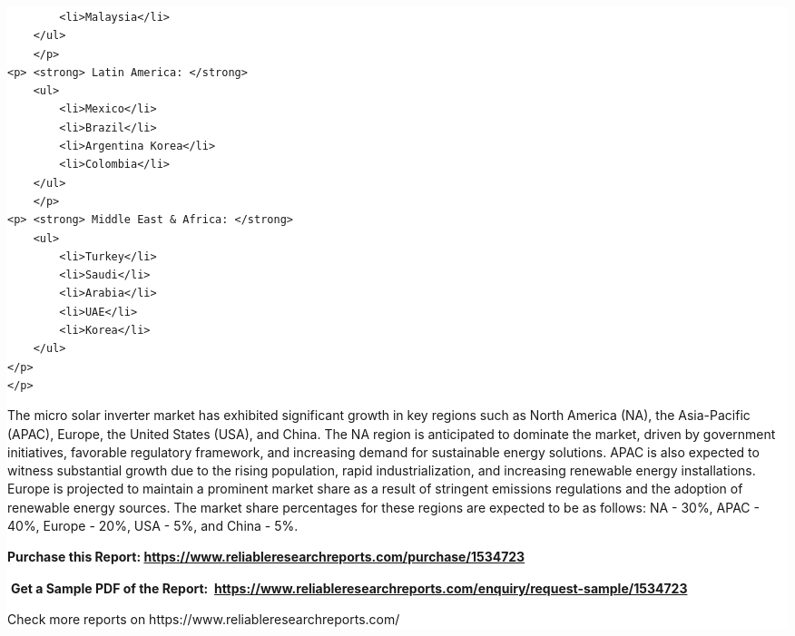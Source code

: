             <li>Malaysia</li>
        </ul>
        </p> 
    <p> <strong> Latin America: </strong>
        <ul>
            <li>Mexico</li>
            <li>Brazil</li>
            <li>Argentina Korea</li>
            <li>Colombia</li>
        </ul>
        </p> 
    <p> <strong> Middle East & Africa: </strong>
        <ul>
            <li>Turkey</li>
            <li>Saudi</li>
            <li>Arabia</li>
            <li>UAE</li>
            <li>Korea</li>
        </ul>
    </p>
    </p>
<p><p>The micro solar inverter market has exhibited significant growth in key regions such as North America (NA), the Asia-Pacific (APAC), Europe, the United States (USA), and China. The NA region is anticipated to dominate the market, driven by government initiatives, favorable regulatory framework, and increasing demand for sustainable energy solutions. APAC is also expected to witness substantial growth due to the rising population, rapid industrialization, and increasing renewable energy installations. Europe is projected to maintain a prominent market share as a result of stringent emissions regulations and the adoption of renewable energy sources. The market share percentages for these regions are expected to be as follows: NA - 30%, APAC - 40%, Europe - 20%, USA - 5%, and China - 5%.</p></p>
<p><strong>Purchase this Report: <a href="https://www.reliableresearchreports.com/purchase/1534723">https://www.reliableresearchreports.com/purchase/1534723</a></strong></p>
<p>&nbsp;<strong>Get a Sample PDF of the Report:&nbsp;&nbsp;<a href="https://www.reliableresearchreports.com/enquiry/request-sample/1534723">https://www.reliableresearchreports.com/enquiry/request-sample/1534723</a></strong></p>
<p><strong></strong></p>
<p>Check more reports on https://www.reliableresearchreports.com/</p>